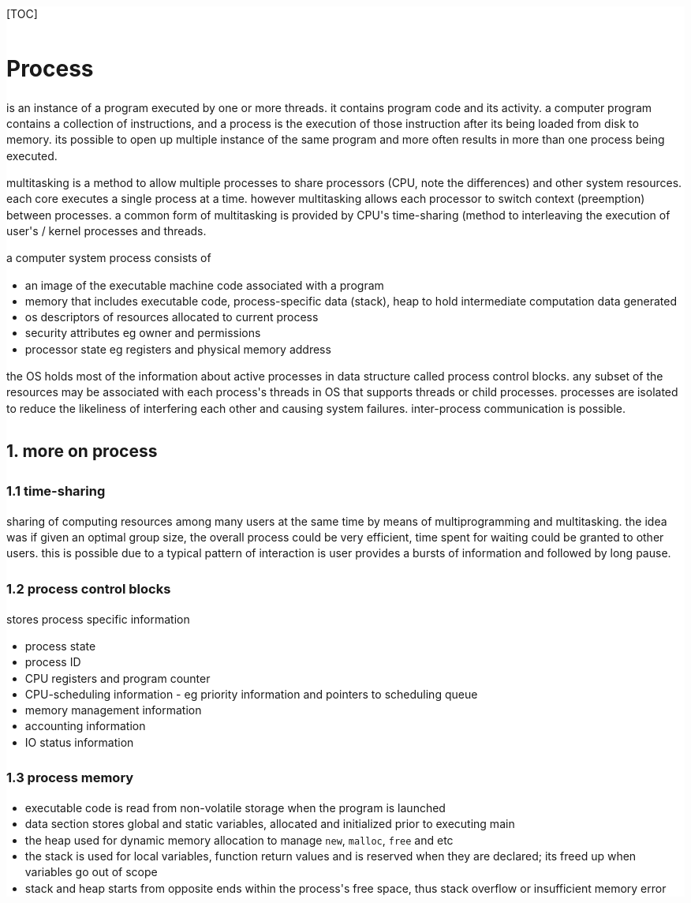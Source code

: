 [TOC]

# Process

is an instance of a program executed by one or more threads. it contains program code and its activity. a computer program contains a collection of instructions, and a process is the execution of those instruction after its being loaded from disk to memory. its possible to open up multiple instance of the same program and more often results in more than one process being executed.

multitasking is a method to allow multiple processes to share processors (CPU, note the differences) and other system resources. each core executes a single process at a time. however multitasking allows each processor to switch context (preemption) between processes. a common form of multitasking is provided by CPU's time-sharing (method to interleaving the execution of user's / kernel processes and threads.

a computer system process consists of

- an image of the executable machine code associated with a program
- memory that includes executable code, process-specific data (stack), heap to hold intermediate computation data generated
- os descriptors of resources allocated to current process
- security attributes eg owner and permissions
- processor state eg registers and physical memory address

the OS holds most of the information about active processes in data structure called process control blocks. any subset of the resources may be associated with each process's threads in OS that supports threads or child processes. processes are isolated to reduce the likeliness of interfering each other and causing system failures. inter-process communication is possible.

## 1. more on process

### 1.1 time-sharing

sharing of computing resources among many users at the same time by means of multiprogramming and multitasking. the idea was if given an optimal group size, the overall process could be very efficient, time spent for waiting could be granted to other users. this is possible due to a typical pattern of interaction is user provides a bursts of information and followed by long pause.

### 1.2 process control blocks

stores process specific information

- process state
- process ID
- CPU registers and program counter
- CPU-scheduling information - eg priority information and pointers to scheduling queue
- memory management information
- accounting information
- IO status information

### 1.3 process memory

- executable code is read from non-volatile storage when the program is launched
- data section stores global and static variables, allocated and initialized prior to executing main
- the heap used for dynamic memory allocation to manage `new`, `malloc`, `free` and etc
- the stack is used for local variables, function return values and is reserved when they are declared; its freed up when variables go out of scope
- stack and heap starts from opposite ends within the process's free space, thus stack overflow or insufficient memory error
